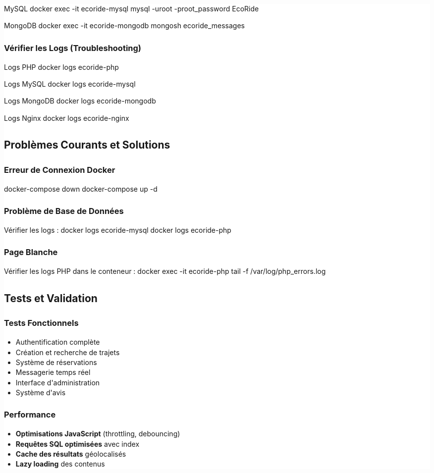 MySQL
docker exec -it ecoride-mysql mysql -uroot -proot_password EcoRide

MongoDB
docker exec -it ecoride-mongodb mongosh ecoride_messages


### Vérifier les Logs (Troubleshooting)
Logs PHP
docker logs ecoride-php

Logs MySQL
docker logs ecoride-mysql

Logs MongoDB
docker logs ecoride-mongodb

Logs Nginx
docker logs ecoride-nginx

## Problèmes Courants et Solutions

### Erreur de Connexion Docker
docker-compose down
docker-compose up -d

### Problème de Base de Données
Vérifier les logs :
docker logs ecoride-mysql
docker logs ecoride-php

### Page Blanche
Vérifier les logs PHP dans le conteneur :
docker exec -it ecoride-php tail -f /var/log/php_errors.log

## Tests et Validation

### Tests Fonctionnels
- Authentification complète
- Création et recherche de trajets
- Système de réservations
- Messagerie temps réel
- Interface d'administration
- Système d'avis

### Performance
- **Optimisations JavaScript** (throttling, debouncing)
- **Requêtes SQL optimisées** avec index
- **Cache des résultats** géolocalisés
- **Lazy loading** des contenus
